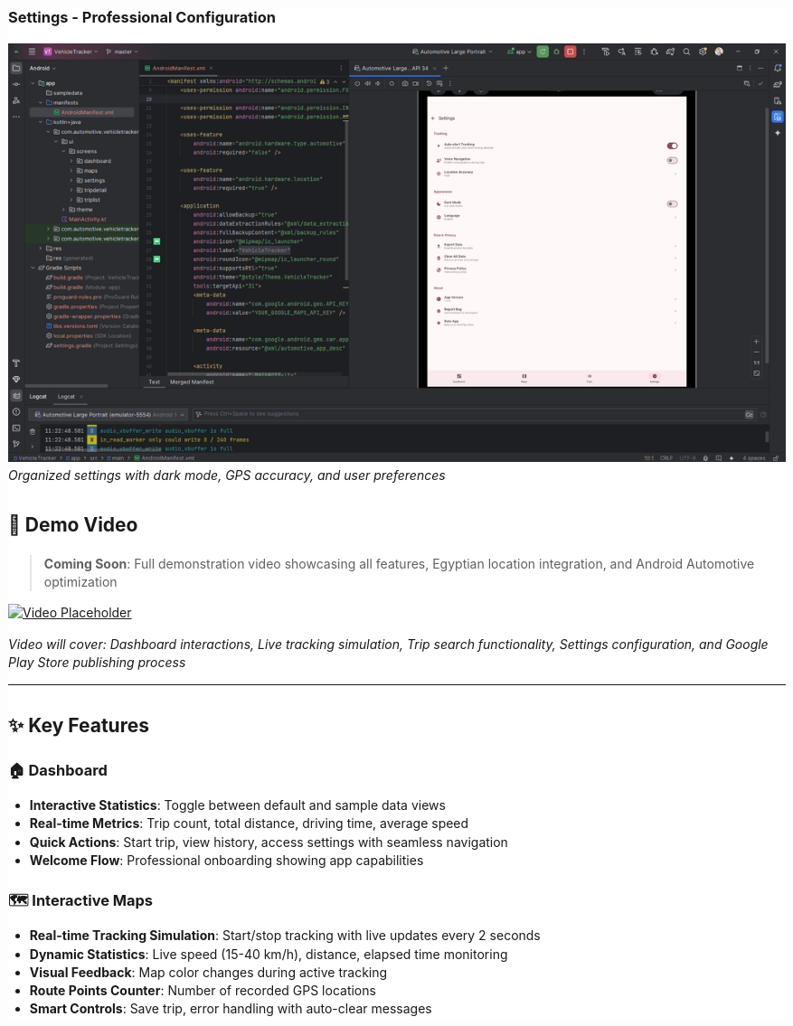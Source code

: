 ### **Settings - Professional Configuration**
![Vehicle Tracker Settings](assets/img/VehicleTrackerSetting.png)
*Organized settings with dark mode, GPS accuracy, and user preferences*

## 🎥 **Demo Video**

> **Coming Soon**: Full demonstration video showcasing all features, Egyptian location integration, and Android Automotive optimization

[![Video Placeholder](https://img.shields.io/badge/Demo%20Video-Coming%20Soon-blue?style=for-the-badge&logo=youtube)](https://github.com/AbdullahAbdelhakeem6484/automotive-android-vehicle-tracker)

*Video will cover: Dashboard interactions, Live tracking simulation, Trip search functionality, Settings configuration, and Google Play Store publishing process*

---

## ✨ **Key Features**

### 🏠 **Dashboard**
- **Interactive Statistics**: Toggle between default and sample data views
- **Real-time Metrics**: Trip count, total distance, driving time, average speed
- **Quick Actions**: Start trip, view history, access settings with seamless navigation
- **Welcome Flow**: Professional onboarding showing app capabilities

### 🗺️ **Interactive Maps**
- **Real-time Tracking Simulation**: Start/stop tracking with live updates every 2 seconds
- **Dynamic Statistics**: Live speed (15-40 km/h), distance, elapsed time monitoring
- **Visual Feedback**: Map color changes during active tracking
- **Route Points Counter**: Number of recorded GPS locations
- **Smart Controls**: Save trip, error handling with auto-clear messages
